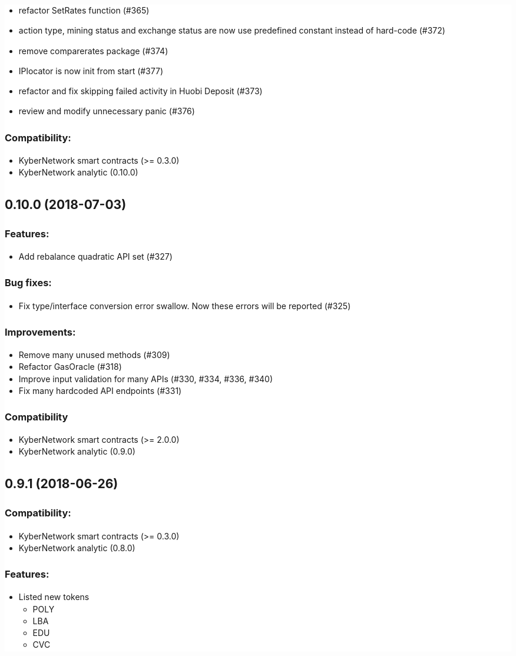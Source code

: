 - refactor SetRates function (#365)

- action type, mining status and exchange status are now use predefined constant instead of hard-code (#372)

- remove comparerates package (#374)

- IPlocator is now init from start (#377)

- refactor and fix skipping failed activity in Huobi Deposit (#373)

- review and modify unnecessary panic (#376)

### Compatibility:

- KyberNetwork smart contracts (>= 0.3.0)
- KyberNetwork analytic (0.10.0)

## 0.10.0 (2018-07-03)

### Features:

- Add rebalance quadratic API set (#327)

### Bug fixes:

- Fix type/interface conversion error swallow. Now these errors will be reported (#325)

### Improvements:

- Remove many unused methods (#309)
- Refactor GasOracle (#318)
- Improve input validation for many APIs (#330, #334, #336, #340)
- Fix many hardcoded API endpoints (#331)

### Compatibility

- KyberNetwork smart contracts (>= 2.0.0)
- KyberNetwork analytic (0.9.0)

## 0.9.1 (2018-06-26)

### Compatibility:
- KyberNetwork smart contracts (>= 0.3.0)
- KyberNetwork analytic (0.8.0)

### Features:

- Listed new tokens
  - POLY
  - LBA
  - EDU
  - CVC
